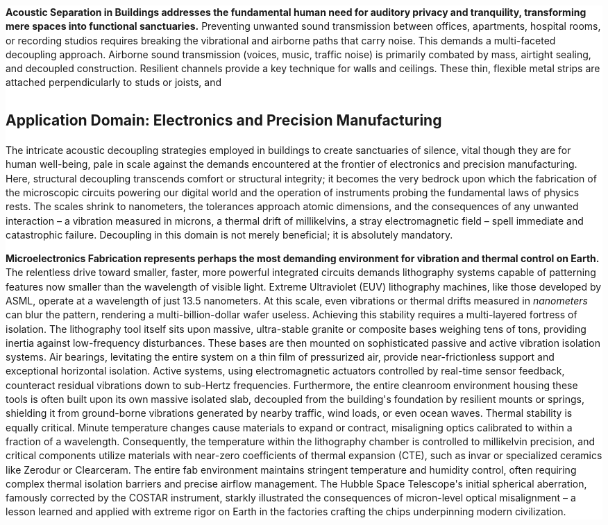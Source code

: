 **Acoustic Separation in Buildings addresses the fundamental human need for auditory privacy and tranquility, transforming mere spaces into functional sanctuaries.** Preventing unwanted sound transmission between offices, apartments, hospital rooms, or recording studios requires breaking the vibrational and airborne paths that carry noise. This demands a multi-faceted decoupling approach. Airborne sound transmission (voices, music, traffic noise) is primarily combated by mass, airtight sealing, and decoupled construction. Resilient channels provide a key technique for walls and ceilings. These thin, flexible metal strips are attached perpendicularly to studs or joists, and

## Application Domain: Electronics and Precision Manufacturing

The intricate acoustic decoupling strategies employed in buildings to create sanctuaries of silence, vital though they are for human well-being, pale in scale against the demands encountered at the frontier of electronics and precision manufacturing. Here, structural decoupling transcends comfort or structural integrity; it becomes the very bedrock upon which the fabrication of the microscopic circuits powering our digital world and the operation of instruments probing the fundamental laws of physics rests. The scales shrink to nanometers, the tolerances approach atomic dimensions, and the consequences of any unwanted interaction – a vibration measured in microns, a thermal drift of millikelvins, a stray electromagnetic field – spell immediate and catastrophic failure. Decoupling in this domain is not merely beneficial; it is absolutely mandatory.

**Microelectronics Fabrication represents perhaps the most demanding environment for vibration and thermal control on Earth.** The relentless drive toward smaller, faster, more powerful integrated circuits demands lithography systems capable of patterning features now smaller than the wavelength of visible light. Extreme Ultraviolet (EUV) lithography machines, like those developed by ASML, operate at a wavelength of just 13.5 nanometers. At this scale, even vibrations or thermal drifts measured in *nanometers* can blur the pattern, rendering a multi-billion-dollar wafer useless. Achieving this stability requires a multi-layered fortress of isolation. The lithography tool itself sits upon massive, ultra-stable granite or composite bases weighing tens of tons, providing inertia against low-frequency disturbances. These bases are then mounted on sophisticated passive and active vibration isolation systems. Air bearings, levitating the entire system on a thin film of pressurized air, provide near-frictionless support and exceptional horizontal isolation. Active systems, using electromagnetic actuators controlled by real-time sensor feedback, counteract residual vibrations down to sub-Hertz frequencies. Furthermore, the entire cleanroom environment housing these tools is often built upon its own massive isolated slab, decoupled from the building's foundation by resilient mounts or springs, shielding it from ground-borne vibrations generated by nearby traffic, wind loads, or even ocean waves. Thermal stability is equally critical. Minute temperature changes cause materials to expand or contract, misaligning optics calibrated to within a fraction of a wavelength. Consequently, the temperature within the lithography chamber is controlled to millikelvin precision, and critical components utilize materials with near-zero coefficients of thermal expansion (CTE), such as invar or specialized ceramics like Zerodur or Clearceram. The entire fab environment maintains stringent temperature and humidity control, often requiring complex thermal isolation barriers and precise airflow management. The Hubble Space Telescope's initial spherical aberration, famously corrected by the COSTAR instrument, starkly illustrated the consequences of micron-level optical misalignment – a lesson learned and applied with extreme rigor on Earth in the factories crafting the chips underpinning modern civilization.

